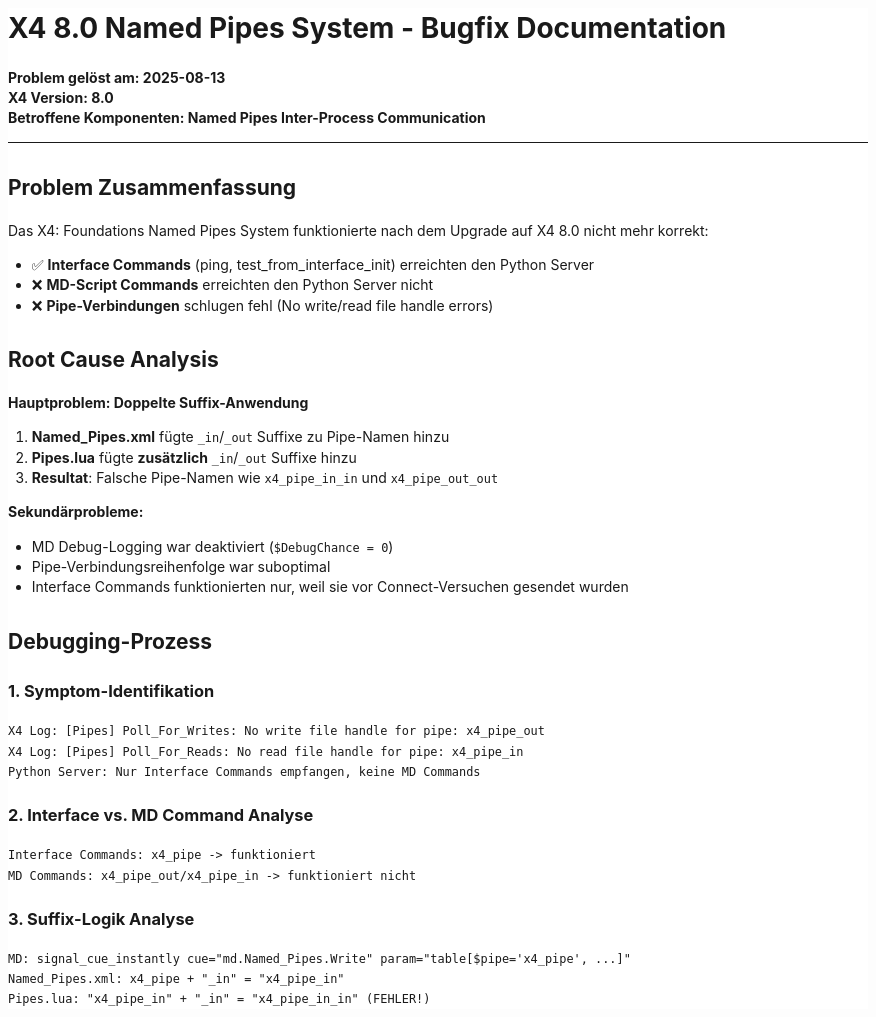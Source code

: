 # X4 8.0 Named Pipes System - Bugfix Documentation

**Problem gelöst am: 2025-08-13**  
**X4 Version: 8.0**  
**Betroffene Komponenten: Named Pipes Inter-Process Communication**

---

## Problem Zusammenfassung

Das X4: Foundations Named Pipes System funktionierte nach dem Upgrade auf X4 8.0 nicht mehr korrekt:

- ✅ **Interface Commands** (ping, test_from_interface_init) erreichten den Python Server
- ❌ **MD-Script Commands** erreichten den Python Server nicht
- ❌ **Pipe-Verbindungen** schlugen fehl (No write/read file handle errors)

## Root Cause Analysis

**Hauptproblem: Doppelte Suffix-Anwendung**

1. **Named_Pipes.xml** fügte `_in`/`_out` Suffixe zu Pipe-Namen hinzu
2. **Pipes.lua** fügte **zusätzlich** `_in`/`_out` Suffixe hinzu  
3. **Resultat**: Falsche Pipe-Namen wie `x4_pipe_in_in` und `x4_pipe_out_out`

**Sekundärprobleme:**

- MD Debug-Logging war deaktiviert (`$DebugChance = 0`)
- Pipe-Verbindungsreihenfolge war suboptimal
- Interface Commands funktionierten nur, weil sie vor Connect-Versuchen gesendet wurden

## Debugging-Prozess

### 1. Symptom-Identifikation
```
X4 Log: [Pipes] Poll_For_Writes: No write file handle for pipe: x4_pipe_out
X4 Log: [Pipes] Poll_For_Reads: No read file handle for pipe: x4_pipe_in
Python Server: Nur Interface Commands empfangen, keine MD Commands
```

### 2. Interface vs. MD Command Analyse
```
Interface Commands: x4_pipe -> funktioniert
MD Commands: x4_pipe_out/x4_pipe_in -> funktioniert nicht
```

### 3. Suffix-Logik Analyse
```
MD: signal_cue_instantly cue="md.Named_Pipes.Write" param="table[$pipe='x4_pipe', ...]"
Named_Pipes.xml: x4_pipe + "_in" = "x4_pipe_in"  
Pipes.lua: "x4_pipe_in" + "_in" = "x4_pipe_in_in" (FEHLER!)
```
